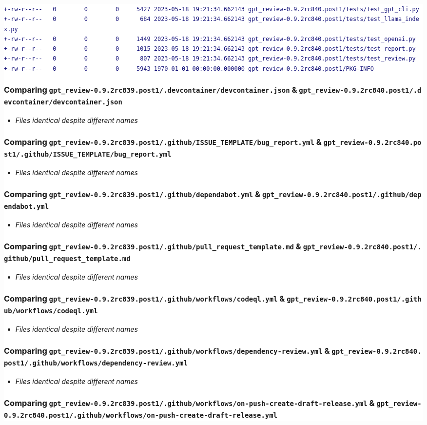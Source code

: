 ```diff
+-rw-r--r--   0        0        0     5427 2023-05-18 19:21:34.662143 gpt_review-0.9.2rc840.post1/tests/test_gpt_cli.py
+-rw-r--r--   0        0        0      684 2023-05-18 19:21:34.662143 gpt_review-0.9.2rc840.post1/tests/test_llama_index.py
+-rw-r--r--   0        0        0     1449 2023-05-18 19:21:34.662143 gpt_review-0.9.2rc840.post1/tests/test_openai.py
+-rw-r--r--   0        0        0     1015 2023-05-18 19:21:34.662143 gpt_review-0.9.2rc840.post1/tests/test_report.py
+-rw-r--r--   0        0        0      807 2023-05-18 19:21:34.662143 gpt_review-0.9.2rc840.post1/tests/test_review.py
+-rw-r--r--   0        0        0     5943 1970-01-01 00:00:00.000000 gpt_review-0.9.2rc840.post1/PKG-INFO
```

### Comparing `gpt_review-0.9.2rc839.post1/.devcontainer/devcontainer.json` & `gpt_review-0.9.2rc840.post1/.devcontainer/devcontainer.json`

 * *Files identical despite different names*

### Comparing `gpt_review-0.9.2rc839.post1/.github/ISSUE_TEMPLATE/bug_report.yml` & `gpt_review-0.9.2rc840.post1/.github/ISSUE_TEMPLATE/bug_report.yml`

 * *Files identical despite different names*

### Comparing `gpt_review-0.9.2rc839.post1/.github/dependabot.yml` & `gpt_review-0.9.2rc840.post1/.github/dependabot.yml`

 * *Files identical despite different names*

### Comparing `gpt_review-0.9.2rc839.post1/.github/pull_request_template.md` & `gpt_review-0.9.2rc840.post1/.github/pull_request_template.md`

 * *Files identical despite different names*

### Comparing `gpt_review-0.9.2rc839.post1/.github/workflows/codeql.yml` & `gpt_review-0.9.2rc840.post1/.github/workflows/codeql.yml`

 * *Files identical despite different names*

### Comparing `gpt_review-0.9.2rc839.post1/.github/workflows/dependency-review.yml` & `gpt_review-0.9.2rc840.post1/.github/workflows/dependency-review.yml`

 * *Files identical despite different names*

### Comparing `gpt_review-0.9.2rc839.post1/.github/workflows/on-push-create-draft-release.yml` & `gpt_review-0.9.2rc840.post1/.github/workflows/on-push-create-draft-release.yml`
